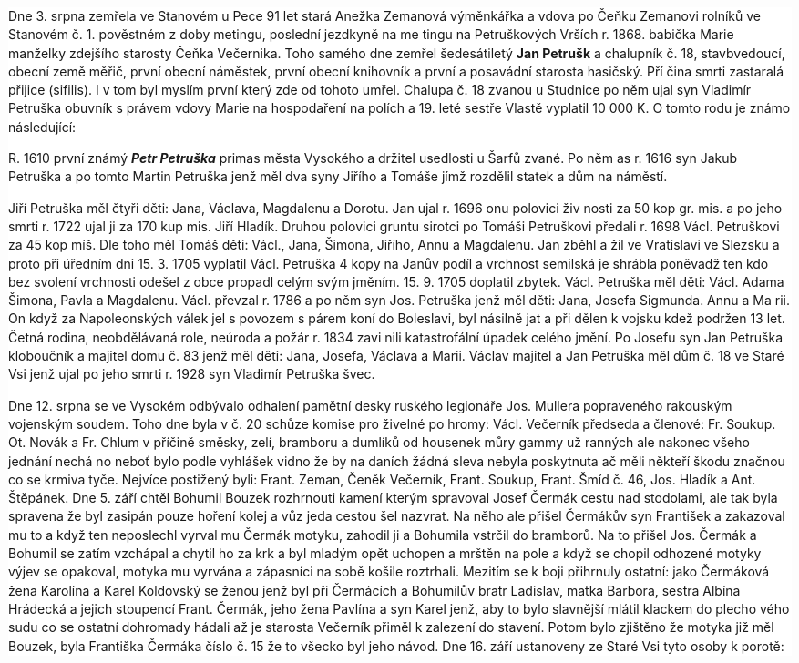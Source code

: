 Dne 3. srpna zemřela ve Stanovém u Pece 91 let stará Anežka Zemanová výměnkářka a vdova po
Čeňku Zemanovi rolníků ve Stanovém č. 1. pověstném z doby metingu, poslední jezdkyně na me­
tingu na Petruškových Vrších r. 1868. babička Marie manželky zdejšího starosty Čeňka Večernika.
Toho samého dne zemřel šedesátiletý **Jan Petrušk** a chalupník č. 18, stavbvedoucí, obecní země­
měřič, první obecní náměstek, první obecní knihovník a první a posavádní starosta hasičský. Pří­
čina smrti zastaralá přijice (sifilis). I v tom byl myslím první který zde od tohoto umřel. Chalupa
č. 18 zvanou u Studnice po něm ujal syn Vladimír Petruška obuvník s právem vdovy Marie na
hospodaření na polích a 19. leté sestře Vlastě vyplatil 10 000 K.
O tomto rodu je známo následující:


R. 1610 první známý _**Petr Petruška**_ primas města Vysokého a držitel usedlosti u Šarfů zvané. Po něm
as r. 1616 syn Jakub Petruška a po tomto Martin Petruška jenž měl dva syny Jiřího a Tomáše jímž
rozdělil statek a dům na náměstí.

Jiří Petruška měl čtyři děti: Jana, Václava, Magdalenu a Dorotu. Jan ujal r. 1696 onu polovici živ­
nosti za 50 kop gr. mis. a po jeho smrti r. 1722 ujal ji za 170 kup mis. Jiří Hladík.
Druhou polovici gruntu sirotci po Tomáši Petruškovi předali r. 1698 Václ. Petruškovi za 45 kop míš.
Dle toho měl Tomáš děti: Václ., Jana, Šimona, Jiřího, Annu a Magdalenu. Jan zběhl a žil ve Vratislavi ve
Slezsku a proto při úředním dni 15. 3. 1705 vyplatil Václ. Petruška 4 kopy na Janův podíl a vrchnost
semilská je shrábla poněvadž ten kdo bez svolení vrchnosti odešel z obce propadl celým svým jměním.
15. 9. 1705 doplatil zbytek. Václ. Petruška měl děti: Václ. Adama Šimona, Pavla a Magdalenu.
Václ. převzal r. 1786 a po něm syn Jos. Petruška jenž měl děti: Jana, Josefa Sigmunda. Annu a Ma­
rii. On když za Napoleonských válek jel s povozem s párem koní do Boleslavi, byl násilně jat a při­
dělen k vojsku kdež podržen 13 let. Četná rodina, neobdělávaná role, neúroda a požár r. 1834 zavi­
nili katastrofální úpadek celého jmění. Po Josefu syn Jan Petruška kloboučník a majitel domu č. 83
jenž měl děti: Jana, Josefa, Václava a Marii. Václav majitel a Jan Petruška měl dům č. 18 ve Staré Vsi
jenž ujal po jeho smrti r. 1928 syn Vladimír Petruška švec.


Dne 12. srpna se ve Vysokém odbývalo odhalení pamětní desky ruského legionáře Jos. Mullera
popraveného rakouským vojenským soudem. Toho dne byla v č. 20 schůze komise pro živelné po­
hromy: Václ. Večerník předseda a členové: Fr. Soukup. Ot. Novák a Fr. Chlum v příčině směsky,
zelí, bramboru a dumlíků od housenek můry gammy už ranných ale nakonec všeho jednání nechá­
no neboť bylo podle vyhlášek vidno že by na daních žádná sleva nebyla poskytnuta ač měli někteří
škodu značnou co se krmiva tyče. Nejvíce postižený byli: Frant. Zeman, Čeněk Večerník, Frant.
Soukup, Frant. Šmíd č. 46, Jos. Hladík a Ant. Štěpánek.
Dne 5. září chtěl Bohumil Bouzek rozhrnouti kamení kterým spravoval Josef Čermák cestu nad
stodolami, ale tak byla spravena že byl zasipán pouze hoření kolej a vůz jeda cestou šel nazvrat. Na
něho ale přišel Čermákův syn František a zakazoval mu to a když ten neposlechl vyrval mu Čermák
motyku, zahodil ji a Bohumila vstrčil do bramborů. Na to přišel Jos. Čermák a Bohumil se zatím
vzchápal a chytil ho za krk a byl mladým opět uchopen a mrštěn na pole a když se chopil odhozené
motyky výjev se opakoval, motyka mu vyrvána a zápasníci na sobě košile roztrhali. Mezitím se
k boji přihrnuly ostatní: jako Čermáková žena Karolína a Karel Koldovský se ženou jenž byl při
Čermácích a Bohumilův bratr Ladislav, matka Barbora, sestra Albína Hrádecká a jejich stoupencí
Frant. Čermák, jeho žena Pavlína a syn Karel jenž, aby to bylo slavnější mlátil klackem do plecho­
vého sudu co se ostatní dohromady hádali až je starosta Večerník přiměl k zalezení do stavení.
Potom bylo zjištěno že motyka již měl Bouzek, byla Františka Čermáka číslo č. 15 že to všecko byl
jeho návod.
Dne 16. září ustanoveny ze Staré Vsi tyto osoby k porotě:
